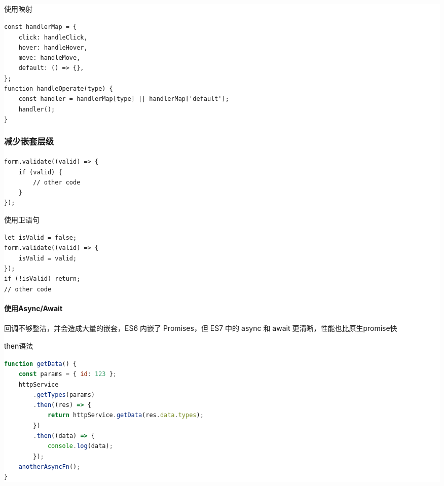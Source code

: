 使用映射

```text
const handlerMap = {
	click: handleClick,
	hover: handleHover,
	move: handleMove,
	default: () => {},
};
function handleOperate(type) {
	const handler = handlerMap[type] || handlerMap['default'];
	handler();
}
```

### 减少嵌套层级

```
form.validate((valid) => {
	if (valid) {
		// other code
	}
});
```

使用卫语句

```
let isValid = false;
form.validate((valid) => {
	isValid = valid;
});
if (!isValid) return;
// other code
```


#### 使用Async/Await 

回调不够整洁，并会造成大量的嵌套，ES6 内嵌了 Promises，但 ES7 中的 async 和 await 更清晰，性能也比原生promise快

then语法

```js
function getData() {
	const params = { id: 123 };
	httpService
		.getTypes(params)
		.then((res) => {
			return httpService.getData(res.data.types);
		})
		.then((data) => {
			console.log(data);
		});
    anotherAsyncFn();
}
```
